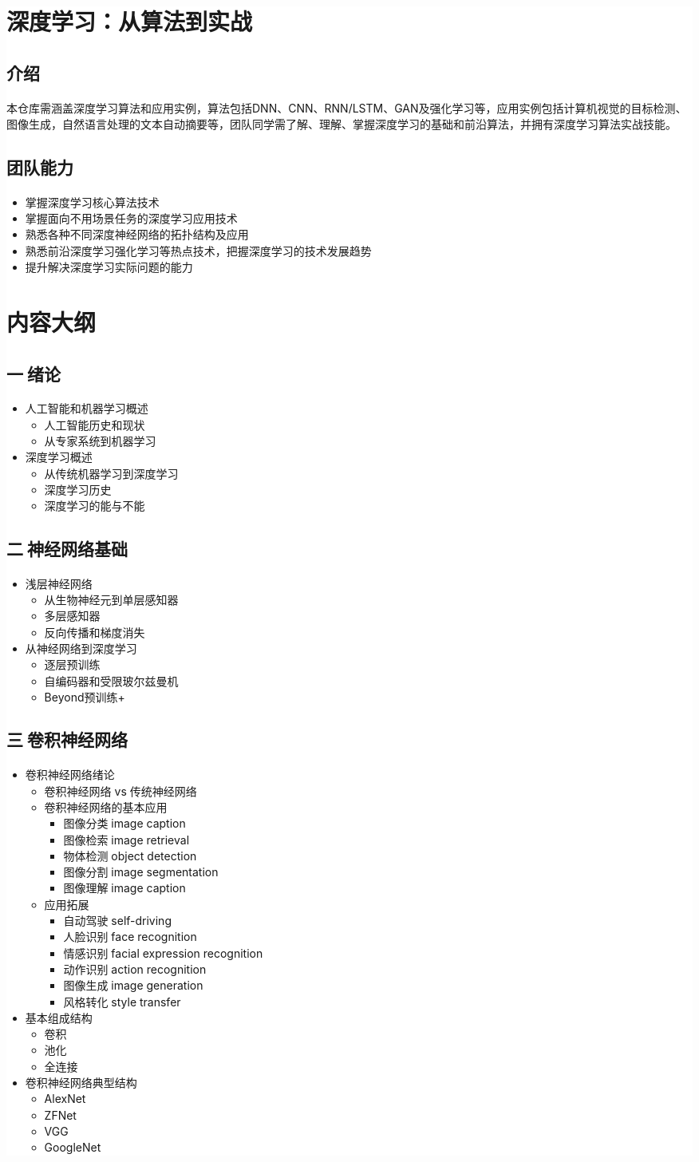 # 深度学习：从算法到实战
## 介绍
本仓库需涵盖深度学习算法和应用实例，算法包括DNN、CNN、RNN/LSTM、GAN及强化学习等，应用实例包括计算机视觉的目标检测、图像生成，自然语言处理的文本自动摘要等，团队同学需了解、理解、掌握深度学习的基础和前沿算法，并拥有深度学习算法实战技能。

## 团队能力
+ 掌握深度学习核心算法技术
+ 掌握面向不用场景任务的深度学习应用技术
+ 熟悉各种不同深度神经网络的拓扑结构及应用
+ 熟悉前沿深度学习强化学习等热点技术，把握深度学习的技术发展趋势
+ 提升解决深度学习实际问题的能力

# 内容大纲
## 一 绪论
+ 人工智能和机器学习概述
    + 人工智能历史和现状
    + 从专家系统到机器学习
+ 深度学习概述
    + 从传统机器学习到深度学习
    + 深度学习历史
    + 深度学习的能与不能

## 二 神经网络基础
+ 浅层神经网络
    * 从生物神经元到单层感知器
    * 多层感知器
    * 反向传播和梯度消失
+ 从神经网络到深度学习
    * 逐层预训练
    * 自编码器和受限玻尔兹曼机
    * Beyond预训练+ 

## 三 卷积神经网络
+ 卷积神经网络绪论
    * 卷积神经网络 vs 传统神经网络
    * 卷积神经网络的基本应用
        - 图像分类 image caption
        - 图像检索 image retrieval
        - 物体检测 object detection
        - 图像分割 image segmentation
        - 图像理解 image caption
    * 应用拓展
        - 自动驾驶 self-driving
        - 人脸识别 face recognition
        - 情感识别 facial expression recognition
        - 动作识别 action recognition
        - 图像生成 image generation
        - 风格转化 style transfer
+ 基本组成结构
    * 卷积
    * 池化
    * 全连接
+ 卷积神经网络典型结构
    * AlexNet
    * ZFNet
    * VGG
    * GoogleNet